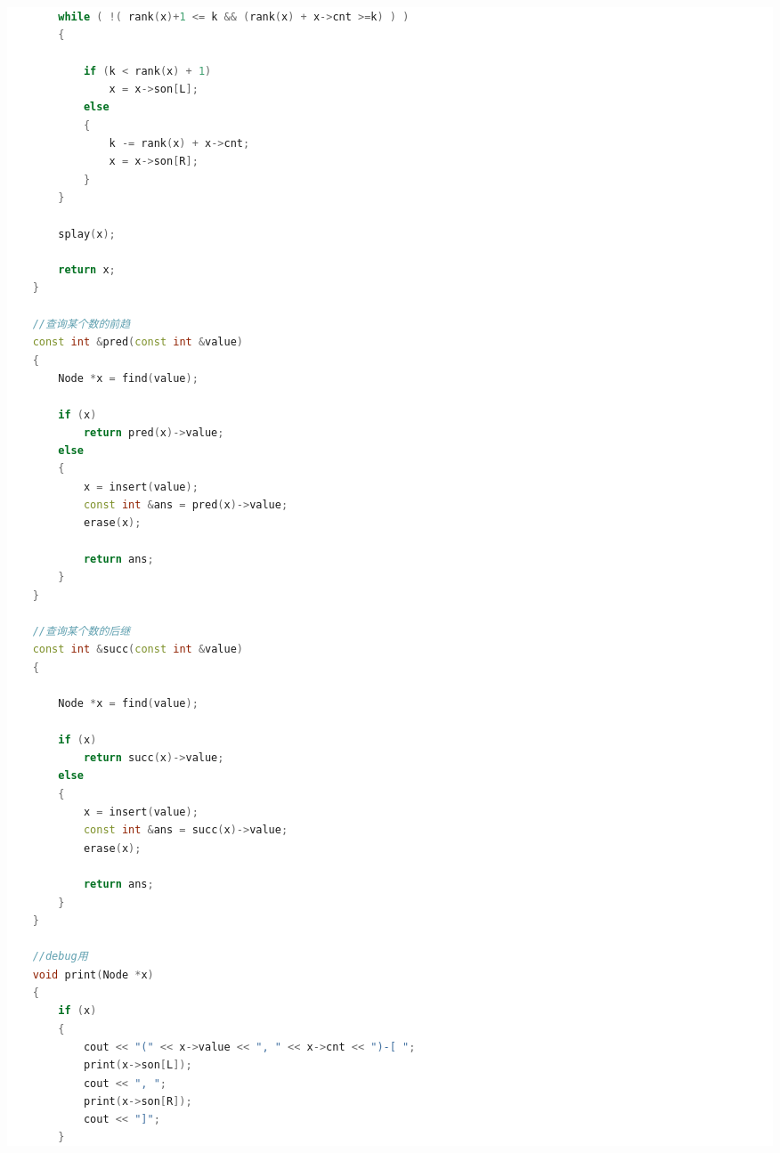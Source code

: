 ```C++
        while ( !( rank(x)+1 <= k && (rank(x) + x->cnt >=k) ) )
        {
            
            if (k < rank(x) + 1)
                x = x->son[L];
            else
            {
                k -= rank(x) + x->cnt;
                x = x->son[R];
            }
        }

        splay(x);

        return x;
    }

    //查询某个数的前趋
    const int &pred(const int &value)
    {
        Node *x = find(value);

        if (x)
            return pred(x)->value;
        else
        {
            x = insert(value);
            const int &ans = pred(x)->value;
            erase(x);

            return ans;
        }
    }

    //查询某个数的后继
    const int &succ(const int &value)
    {

        Node *x = find(value);

        if (x)
            return succ(x)->value;
        else
        {
            x = insert(value);
            const int &ans = succ(x)->value;
            erase(x);

            return ans;
        }
    }

    //debug用
    void print(Node *x)
    {
        if (x)
        {
            cout << "(" << x->value << ", " << x->cnt << ")-[ ";
            print(x->son[L]);
            cout << ", ";
            print(x->son[R]);
            cout << "]";
        }
```